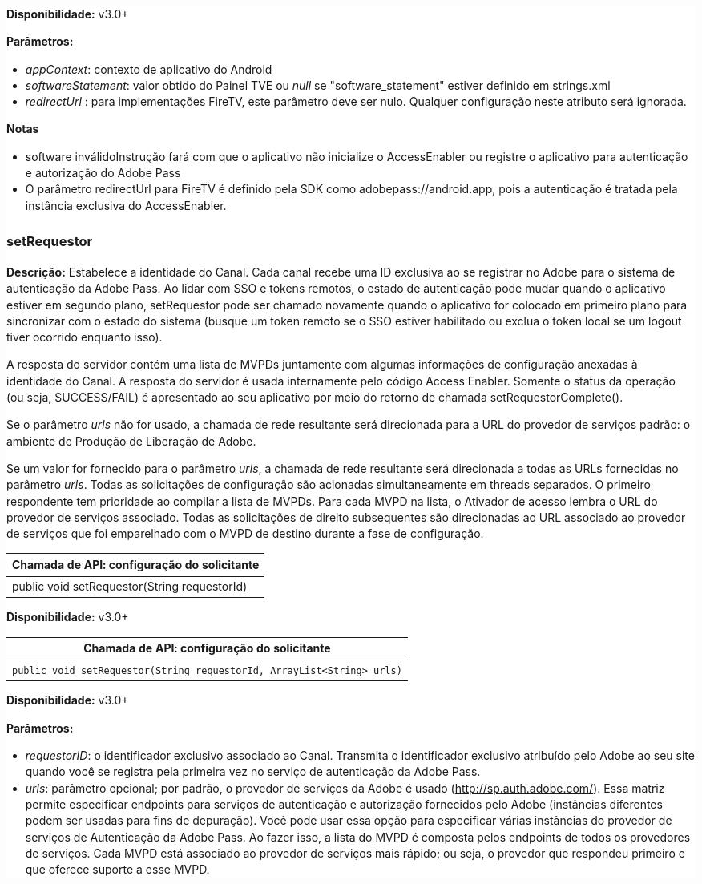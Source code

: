 **Disponibilidade:** v3.0+

**Parâmetros:**

- *appContext*: contexto de aplicativo do Android
- *softwareStatement*: valor obtido do Painel TVE ou *null* se &quot;software\_statement&quot; estiver definido em strings.xml
- *redirectUrl* : para implementações FireTV, este parâmetro deve ser nulo. Qualquer configuração neste atributo será ignorada.

**Notas**

- software inválidoInstrução fará com que o aplicativo não inicialize o AccessEnabler ou registre o aplicativo para autenticação e autorização do Adobe Pass
- O parâmetro redirectUrl para FireTV é definido pela SDK como adobepass://android.app, pois a autenticação é tratada pela instância exclusiva do AccessEnabler.

### setRequestor

**Descrição:** Estabelece a identidade do Canal. Cada canal recebe uma ID exclusiva ao se registrar no Adobe para o sistema de autenticação da Adobe Pass. Ao lidar com SSO e tokens remotos, o estado de autenticação pode mudar quando o aplicativo estiver em segundo plano, setRequestor pode ser chamado novamente quando o aplicativo for colocado em primeiro plano para sincronizar com o estado do sistema (busque um token remoto se o SSO estiver habilitado ou exclua o token local se um logout tiver ocorrido enquanto isso).

A resposta do servidor contém uma lista de MVPDs juntamente com algumas informações de configuração anexadas à identidade do Canal. A resposta do servidor é usada internamente pelo código Access Enabler. Somente o status da operação (ou seja, SUCCESS/FAIL) é apresentado ao seu aplicativo por meio do retorno de chamada setRequestorComplete().

Se o parâmetro *urls* não for usado, a chamada de rede resultante será direcionada para a URL do provedor de serviços padrão: o ambiente de Produção de Liberação de Adobe.

Se um valor for fornecido para o parâmetro *urls*, a chamada de rede resultante será direcionada a todas as URLs fornecidas no parâmetro *urls*. Todas as solicitações de configuração são acionadas simultaneamente em threads separados. O primeiro respondente tem prioridade ao compilar a lista de MVPDs. Para cada MVPD na lista, o Ativador de acesso lembra o URL do provedor de serviços associado. Todas as solicitações de direito subsequentes são direcionadas ao URL associado ao provedor de serviços que foi emparelhado com o MVPD de destino durante a fase de configuração.

| Chamada de API: configuração do solicitante |
| --- |
| public void setRequestor(String requestorId) |

**Disponibilidade:** v3.0+

| Chamada de API: configuração do solicitante |
| --- |
| ```public void setRequestor(String requestorId, ArrayList<String> urls)``` |

**Disponibilidade:** v3.0+

**Parâmetros:**

- *requestorID*: o identificador exclusivo associado ao Canal. Transmita o identificador exclusivo atribuído pelo Adobe ao seu site quando você se registra pela primeira vez no serviço de autenticação da Adobe Pass.
- *urls*: parâmetro opcional; por padrão, o provedor de serviços da Adobe é usado (http://sp.auth.adobe.com/). Essa matriz permite especificar endpoints para serviços de autenticação e autorização fornecidos pelo Adobe (instâncias diferentes podem ser usadas para fins de depuração). Você pode usar essa opção para especificar várias instâncias do provedor de serviços de Autenticação da Adobe Pass. Ao fazer isso, a lista do MVPD é composta pelos endpoints de todos os provedores de serviços. Cada MVPD está associado ao provedor de serviços mais rápido; ou seja, o provedor que respondeu primeiro e que oferece suporte a esse MVPD.
